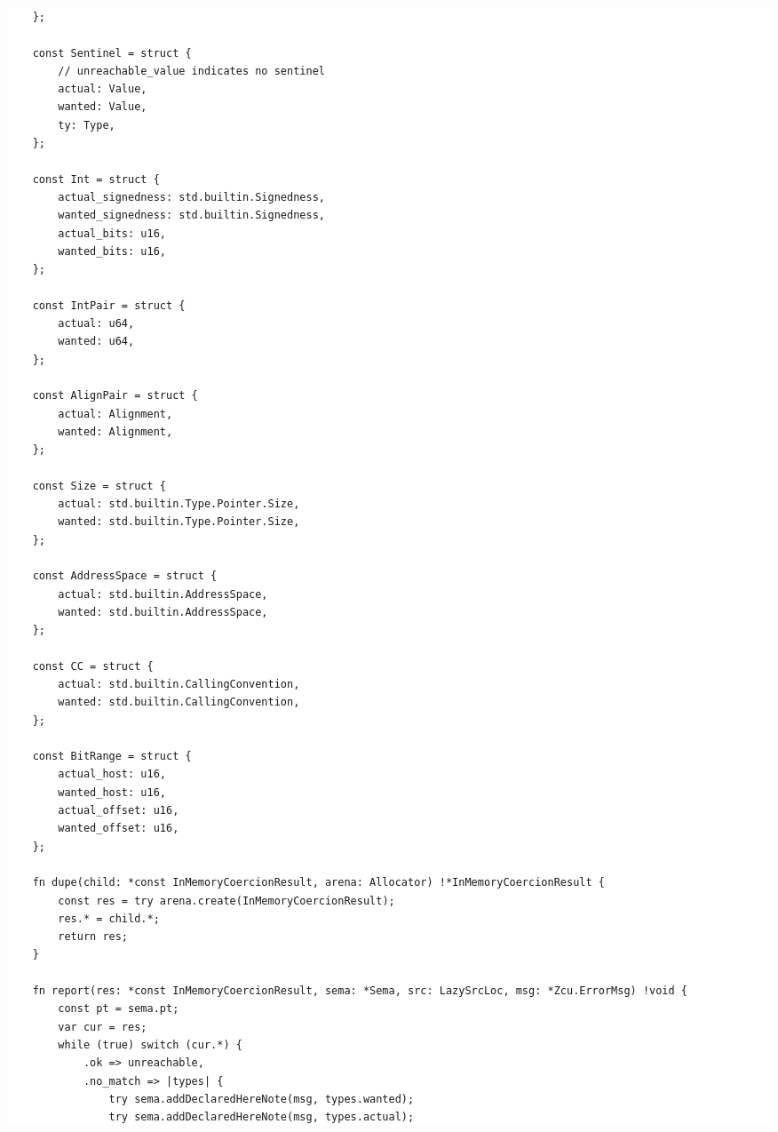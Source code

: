 ```zig
    };

    const Sentinel = struct {
        // unreachable_value indicates no sentinel
        actual: Value,
        wanted: Value,
        ty: Type,
    };

    const Int = struct {
        actual_signedness: std.builtin.Signedness,
        wanted_signedness: std.builtin.Signedness,
        actual_bits: u16,
        wanted_bits: u16,
    };

    const IntPair = struct {
        actual: u64,
        wanted: u64,
    };

    const AlignPair = struct {
        actual: Alignment,
        wanted: Alignment,
    };

    const Size = struct {
        actual: std.builtin.Type.Pointer.Size,
        wanted: std.builtin.Type.Pointer.Size,
    };

    const AddressSpace = struct {
        actual: std.builtin.AddressSpace,
        wanted: std.builtin.AddressSpace,
    };

    const CC = struct {
        actual: std.builtin.CallingConvention,
        wanted: std.builtin.CallingConvention,
    };

    const BitRange = struct {
        actual_host: u16,
        wanted_host: u16,
        actual_offset: u16,
        wanted_offset: u16,
    };

    fn dupe(child: *const InMemoryCoercionResult, arena: Allocator) !*InMemoryCoercionResult {
        const res = try arena.create(InMemoryCoercionResult);
        res.* = child.*;
        return res;
    }

    fn report(res: *const InMemoryCoercionResult, sema: *Sema, src: LazySrcLoc, msg: *Zcu.ErrorMsg) !void {
        const pt = sema.pt;
        var cur = res;
        while (true) switch (cur.*) {
            .ok => unreachable,
            .no_match => |types| {
                try sema.addDeclaredHereNote(msg, types.wanted);
                try sema.addDeclaredHereNote(msg, types.actual);
```